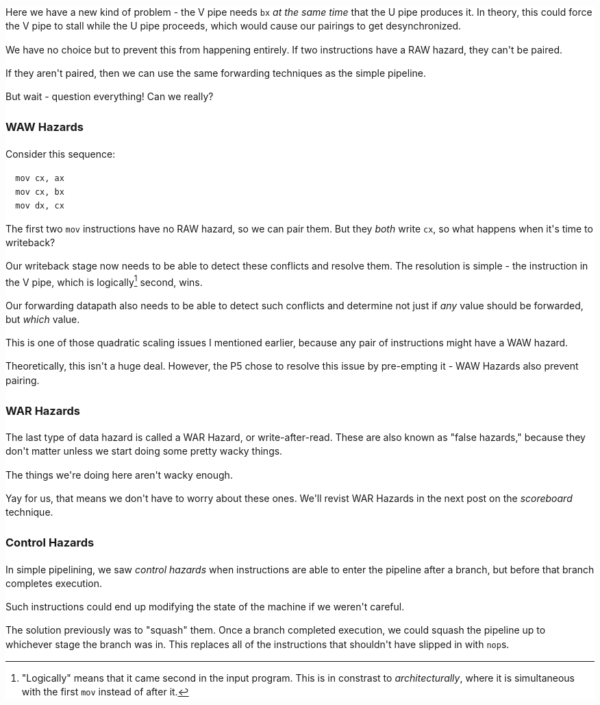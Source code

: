 Here we have a new kind of problem - the V pipe needs `bx` _at the same time_ that the U pipe produces it. 
In theory, this could force the V pipe to stall while the U pipe proceeds,
which would cause our pairings to get desynchronized.

We have no choice but to prevent this from happening entirely.
If two instructions have a RAW hazard,
they can't be paired.

If they aren't paired, then we can use the same forwarding techniques as the simple pipeline.

But wait - question everything! Can we really?

### WAW Hazards

Consider this sequence:

```x86asm
  mov cx, ax
  mov cx, bx
  mov dx, cx
```

The first two `mov` instructions have no RAW hazard, so we can pair them. But they _both_ write `cx`, so what happens when it's time to writeback?

Our writeback stage now needs to be able to detect these conflicts and resolve them. The resolution is simple - the instruction in the V pipe, which is logically[^6] second, wins.

Our forwarding datapath also needs to be able to detect such conflicts and
determine not just if _any_ value should be forwarded,
but _which_ value.

This is one of those quadratic scaling issues I mentioned earlier,
because any pair of instructions might have a WAW hazard.

Theoretically, this isn't a huge deal. However, the P5 chose to resolve this issue
by pre-empting it - WAW Hazards also prevent pairing.

### WAR Hazards

The last type of data hazard is called a WAR Hazard, or write-after-read. These are also known as "false hazards," because they don't matter unless we start doing some pretty wacky things.

The things we're doing here aren't wacky enough.

Yay for us, that means we don't have to worry about these ones.
We'll revist WAR Hazards in the next post on the _scoreboard_ technique.

### Control Hazards

In simple pipelining, we saw _control hazards_ when instructions are able to enter the pipeline after a branch, but before that branch completes execution.

Such instructions could end up modifying the state of the machine if we weren't careful.

The solution previously was to "squash" them.
Once a branch completed execution, we could squash
the pipeline up to whichever stage the branch was in.
This replaces all of the instructions that shouldn't
have slipped in with `nop`s.


[^1]: The rest are inspired by trying to reduce power consumption. Going fast has historically been the driving factor; reducing power consumption of a technique for going fast comes _after_ inventing the technique in the first place.
[^2]: When they aren't independent, we start running into _data hazards_, described in the [last post]({{ page.previous_in_category.url | relative }}).
[^3]: You may have seen reference to the "3 nm process." This is a misnomer - it's just a marketing term. The transistors produced by the 3 nm process are _not_ 3 nm across. That said, they are still really small.
[^4]: I do mean high-level - these are the components of the pipeline, but not arranged how they are actually laid out on the chip. Also, the P5 microarchitecture has an on-chip floating point unit which is not shown here. Due to how x87 floating point works, that unit has its own registers and pipeline. There's also a lot of additional complexity for virtual addressing and cache management, which we aren't worried about here.
[^5]: "Scalar" in this context means "one instruction per cycle."
[^6]: "Logically" means that it came second in the input program. This is in constrast to _architecturally_, where it is simultaneous with the first `mov` instead of after it.
[^7]: Actually (because of course there's an "actually"), x86's `ret` instruction can optionally take an integer operand. When it does, instead of only popping a return address off the stack, it will pop the given amount of extra space _before_ popping the return address. This is not common and would make `sp` prediction harder. The P5 doesn't do it. Such `ret` instructions remain unpairable if they are involved in hazards on `sp`.